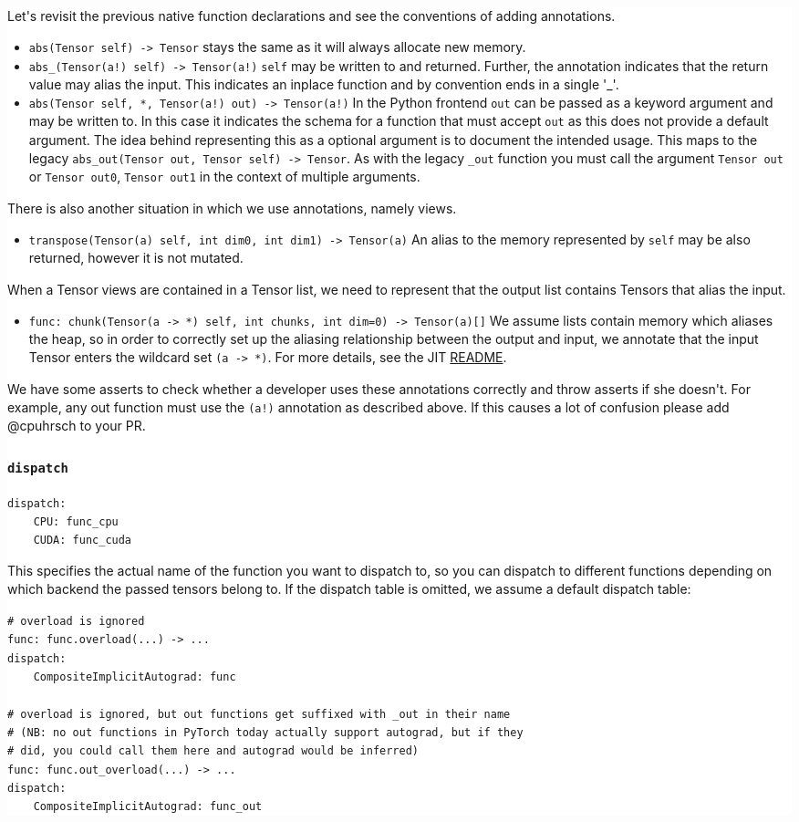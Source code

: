 Let's revisit the previous native function declarations and see the conventions of adding annotations.
  - `abs(Tensor self) -> Tensor` stays the same as it will always allocate new memory.
  - `abs_(Tensor(a!) self) -> Tensor(a!)`
    `self` may be written to and returned. Further, the annotation indicates that the return value
    may alias the input. This indicates an inplace function and by convention ends in a single '\_'.
  - `abs(Tensor self, *, Tensor(a!) out) -> Tensor(a!)`
    In the Python frontend `out` can be passed as a keyword argument and may be written to.
    In this case it indicates the schema for a function that must accept `out` as this does not
    provide a default argument. The idea behind representing this as a optional argument is to
    document the intended usage. This maps to the legacy `abs_out(Tensor out, Tensor self) -> Tensor`.
    As with the legacy `_out` function you must call the argument `Tensor out` or `Tensor out0`,
    `Tensor out1` in the context of multiple arguments.

There is also another situation in which we use annotations, namely views.
  - `transpose(Tensor(a) self, int dim0, int dim1) -> Tensor(a)`
    An alias to the memory represented by `self` may be also returned, however it is not mutated.

When a Tensor views are contained in a Tensor list, we need to represent that the output list
contains Tensors that alias the input.
  - `func: chunk(Tensor(a -> *) self, int chunks, int dim=0) -> Tensor(a)[]`
We assume lists contain memory which aliases the heap, so in order to correctly set up the aliasing
relationship between the output and input, we annotate that the input Tensor enters the wildcard set `(a -> *)`.
For more details, see the JIT [README](https://github.com/pytorch/pytorch/blob/master/torch/csrc/jit/OVERVIEW.md#aliasing-and-mutation-annotations-in-functionschema).

We have some asserts to check whether a developer uses these annotations correctly and throw asserts
if she doesn't. For example, any out function must use the `(a!)` annotation as described above.
 If this causes a lot of confusion please add @cpuhrsch to your PR.

### `dispatch`

```
dispatch:
    CPU: func_cpu
    CUDA: func_cuda
```

This specifies the actual name of the function you want to dispatch to, so you
can dispatch to different functions depending on which backend the passed tensors
belong to.  If the dispatch table is omitted, we assume a default dispatch
table:

```
# overload is ignored
func: func.overload(...) -> ...
dispatch:
    CompositeImplicitAutograd: func

# overload is ignored, but out functions get suffixed with _out in their name
# (NB: no out functions in PyTorch today actually support autograd, but if they
# did, you could call them here and autograd would be inferred)
func: func.out_overload(...) -> ...
dispatch:
    CompositeImplicitAutograd: func_out
```
